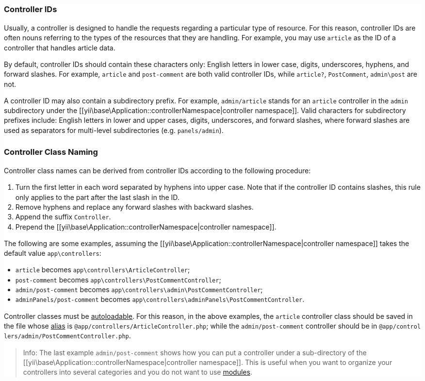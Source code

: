 
### Controller IDs <span id="controller-ids"></span>

Usually, a controller is designed to handle the requests regarding a particular type of resource.
For this reason, controller IDs are often nouns referring to the types of the resources that they are handling.
For example, you may use `article` as the ID of a controller that handles article data.

By default, controller IDs should contain these characters only: English letters in lower case, digits,
underscores, hyphens, and forward slashes. For example, `article` and `post-comment` are both valid controller IDs,
while `article?`, `PostComment`, `admin\post` are not.

A controller ID may also contain a subdirectory prefix. For example, `admin/article` stands for an `article` controller
in the `admin` subdirectory under the [[yii\base\Application::controllerNamespace|controller namespace]].
Valid characters for subdirectory prefixes include: English letters in lower and upper cases, digits, underscores, and
forward slashes, where forward slashes are used as separators for multi-level subdirectories (e.g. `panels/admin`).


### Controller Class Naming <span id="controller-class-naming"></span>

Controller class names can be derived from controller IDs according to the following procedure:

1. Turn the first letter in each word separated by hyphens into upper case. Note that if the controller ID
  contains slashes, this rule only applies to the part after the last slash in the ID.
2. Remove hyphens and replace any forward slashes with backward slashes.
3. Append the suffix `Controller`.
4. Prepend the [[yii\base\Application::controllerNamespace|controller namespace]].

The following are some examples, assuming the [[yii\base\Application::controllerNamespace|controller namespace]]
takes the default value `app\controllers`:

* `article` becomes `app\controllers\ArticleController`;
* `post-comment` becomes `app\controllers\PostCommentController`;
* `admin/post-comment` becomes `app\controllers\admin\PostCommentController`;
* `adminPanels/post-comment` becomes `app\controllers\adminPanels\PostCommentController`.

Controller classes must be [autoloadable](concept-autoloading.md). For this reason, in the above examples,
the `article` controller class should be saved in the file whose [alias](concept-aliases.md)
is `@app/controllers/ArticleController.php`; while the `admin/post-comment` controller should be
in `@app/controllers/admin/PostCommentController.php`.

> Info: The last example `admin/post-comment` shows how you can put a controller under a sub-directory
  of the [[yii\base\Application::controllerNamespace|controller namespace]]. This is useful when you want
  to organize your controllers into several categories and you do not want to use [modules](structure-modules.md).
